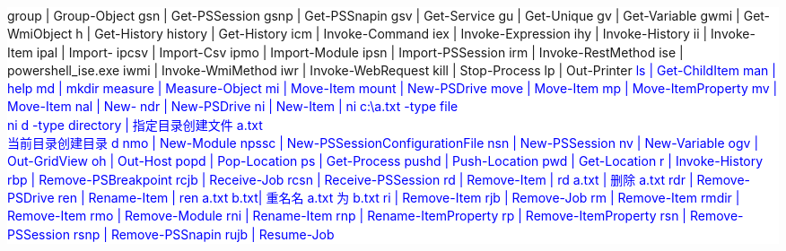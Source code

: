 group | Group-Object
gsn | Get-PSSession
gsnp | Get-PSSnapin
gsv | Get-Service
gu | Get-Unique
gv | Get-Variable
gwmi | Get-WmiObject
h | Get-History
history | Get-History
icm | Invoke-Command
iex | Invoke-Expression
ihy | Invoke-History
ii | Invoke-Item
ipal | Import-
ipcsv | Import-Csv
ipmo | Import-Module
ipsn | Import-PSSession
irm | Invoke-RestMethod
ise | powershell_ise.exe
iwmi | Invoke-WmiMethod
iwr | Invoke-WebRequest
kill | Stop-Process
lp | Out-Printer
<font color=blue>ls | Get-ChildItem
man | help
<font color=blue>md | mkdir
measure | Measure-Object
mi | Move-Item
mount | New-PSDrive
move | Move-Item
mp | Move-ItemProperty
mv | Move-Item
nal | New-
ndr | New-PSDrive
<font color=blue>ni | New-Item | ni c:\a.txt -type file<br>ni d -type directory  | 指定目录创建文件 a.txt<br>当前目录创建目录 d
nmo | New-Module
npssc | New-PSSessionConfigurationFile
nsn | New-PSSession
nv | New-Variable
ogv | Out-GridView
oh | Out-Host
popd | Pop-Location
ps | Get-Process
pushd | Push-Location
pwd | Get-Location
r | Invoke-History
rbp | Remove-PSBreakpoint
rcjb | Receive-Job
rcsn | Receive-PSSession
<font color=blue>rd | Remove-Item | rd a.txt | 删除 a.txt
rdr | Remove-PSDrive
ren | Rename-Item | ren a.txt b.txt| 重名名 a.txt 为 b.txt
ri | Remove-Item
rjb | Remove-Job
rm | Remove-Item
rmdir | Remove-Item
rmo | Remove-Module
rni | Rename-Item
rnp | Rename-ItemProperty
rp | Remove-ItemProperty
rsn | Remove-PSSession
rsnp | Remove-PSSnapin
rujb | Resume-Job
